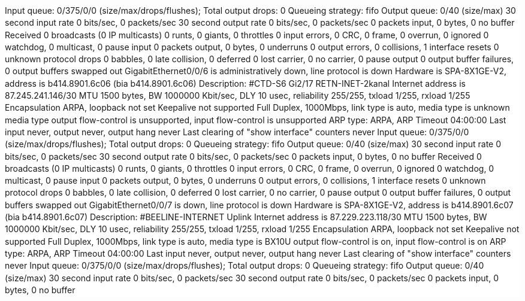   Input queue: 0/375/0/0 (size/max/drops/flushes); Total output drops: 0
  Queueing strategy: fifo
  Output queue: 0/40 (size/max)
  30 second input rate 0 bits/sec, 0 packets/sec
  30 second output rate 0 bits/sec, 0 packets/sec
     0 packets input, 0 bytes, 0 no buffer
     Received 0 broadcasts (0 IP multicasts)
     0 runts, 0 giants, 0 throttles
     0 input errors, 0 CRC, 0 frame, 0 overrun, 0 ignored
     0 watchdog, 0 multicast, 0 pause input
     0 packets output, 0 bytes, 0 underruns
     0 output errors, 0 collisions, 1 interface resets
     0 unknown protocol drops
     0 babbles, 0 late collision, 0 deferred
     0 lost carrier, 0 no carrier, 0 pause output
     0 output buffer failures, 0 output buffers swapped out
GigabitEthernet0/0/6 is administratively down, line protocol is down 
  Hardware is SPA-8X1GE-V2, address is b414.8901.6c06 (bia b414.8901.6c06)
  Description: #CTD-S6 Gi2/17 RETN-INET-2kanal
  Internet address is 87.245.241.146/30
  MTU 1500 bytes, BW 1000000 Kbit/sec, DLY 10 usec, 
     reliability 255/255, txload 1/255, rxload 1/255
  Encapsulation ARPA, loopback not set
  Keepalive not supported 
  Full Duplex, 1000Mbps, link type is auto, media type is unknown media type
  output flow-control is unsupported, input flow-control is unsupported
  ARP type: ARPA, ARP Timeout 04:00:00
  Last input never, output never, output hang never
  Last clearing of "show interface" counters never
  Input queue: 0/375/0/0 (size/max/drops/flushes); Total output drops: 0
  Queueing strategy: fifo
  Output queue: 0/40 (size/max)
  30 second input rate 0 bits/sec, 0 packets/sec
  30 second output rate 0 bits/sec, 0 packets/sec
     0 packets input, 0 bytes, 0 no buffer
     Received 0 broadcasts (0 IP multicasts)
     0 runts, 0 giants, 0 throttles
     0 input errors, 0 CRC, 0 frame, 0 overrun, 0 ignored
     0 watchdog, 0 multicast, 0 pause input
     0 packets output, 0 bytes, 0 underruns
     0 output errors, 0 collisions, 1 interface resets
     0 unknown protocol drops
     0 babbles, 0 late collision, 0 deferred
     0 lost carrier, 0 no carrier, 0 pause output
     0 output buffer failures, 0 output buffers swapped out
GigabitEthernet0/0/7 is down, line protocol is down 
  Hardware is SPA-8X1GE-V2, address is b414.8901.6c07 (bia b414.8901.6c07)
  Description: #BEELINE-INTERNET Uplink
  Internet address is 87.229.223.118/30
  MTU 1500 bytes, BW 1000000 Kbit/sec, DLY 10 usec, 
     reliability 255/255, txload 1/255, rxload 1/255
  Encapsulation ARPA, loopback not set
  Keepalive not supported 
  Full Duplex, 1000Mbps, link type is auto, media type is BX10U
  output flow-control is on, input flow-control is on
  ARP type: ARPA, ARP Timeout 04:00:00
  Last input never, output never, output hang never
  Last clearing of "show interface" counters never
  Input queue: 0/375/0/0 (size/max/drops/flushes); Total output drops: 0
  Queueing strategy: fifo
  Output queue: 0/40 (size/max)
  30 second input rate 0 bits/sec, 0 packets/sec
  30 second output rate 0 bits/sec, 0 packets/sec
     0 packets input, 0 bytes, 0 no buffer